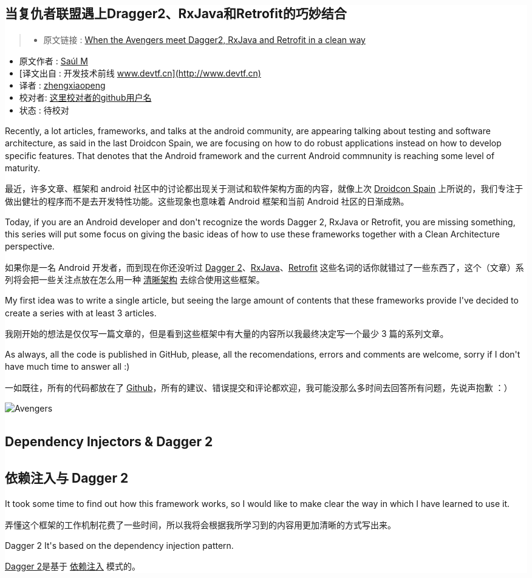 当复仇者联盟遇上Dragger2、RxJava和Retrofit的巧妙结合
---

> * 原文链接 : [When the Avengers meet Dagger2, RxJava and Retrofit in a clean way](http://saulmm.github.io/when-Thor-and-Hulk-meet-dagger2-rxjava-1/)
* 原文作者 : [Saúl M](http://saulmm.github.io/)
* [译文出自 :  开发技术前线 www.devtf.cn](http://www.devtf.cn)
* 译者 : [zhengxiaopeng](https://github.com/zhengxiaopeng) 
* 校对者: [这里校对者的github用户名](github链接)  
* 状态 :  待校对



Recently, a lot articles, frameworks, and talks at the android community, are appearing talking about testing and software architecture, as said in the last Droidcon Spain, we are focusing on how to do robust applications instead on how to develop specific features. That denotes that the Android framework and the current Android commnunity is reaching some level of maturity.

最近，许多文章、框架和 android 社区中的讨论都出现关于测试和软件架构方面的内容，就像上次 [Droidcon Spain](http://es.droidcon.com/2015/speakers/) 上所说的，我们专注于做出健壮的程序而不是去开发特性功能。这些现象也意味着 Android 框架和当前 Android 社区的日渐成熟。

Today, if you are an Android developer and don't recognize the words Dagger 2, RxJava or Retrofit, you are missing something, this series will put some focus on giving the basic ideas of how to use these frameworks together with a Clean Architecture perspective.

如果你是一名 Android 开发者，而到现在你还没听过 [Dagger 2](http://google.github.io/dagger/)、[RxJava](https://github.com/ReactiveX/RxJava)、[Retrofit](http://square.github.io/retrofit/) 这些名词的话你就错过了一些东西了，这个（文章）系列将会把一些关注点放在怎么用一种 [清晰架构](http://blog.8thlight.com/uncle-bob/2012/08/13/the-clean-architecture.html) 去综合使用这些框架。

My first idea was to write a single article, but seeing the large amount of contents that these frameworks provide I've decided to create a series with at least 3 articles.

我刚开始的想法是仅仅写一篇文章的，但是看到这些框架中有大量的内容所以我最终决定写一个最少 3 篇的系列文章。

As always, all the code is published in GitHub, please, all the recomendations, errors and comments are welcome, sorry if I don't have much time to answer all :)

一如既往，所有的代码都放在了 [Github](https://github.com/saulmm/Avengers)，所有的建议、错误提交和评论都欢迎，我可能没那么多时间去回答所有问题，先说声抱歉 ：）

![Avengers](http://androcode.es/wp-content/uploads/2015/05/avengers_list-e1431571424213.png)


## Dependency Injectors & Dagger 2

## 依赖注入与 Dagger 2

It took some time to find out how this framework works, so I would like to make clear the way in which I have learned to use it.

弄懂这个框架的工作机制花费了一些时间，所以我将会根据我所学习到的内容用更加清晰的方式写出来。

Dagger 2 It's based on the dependency injection pattern.

[Dagger 2](http://google.github.io/dagger/)是基于 [依赖注入](http://en.wikipedia.org/wiki/Dependency_injection) 模式的。
